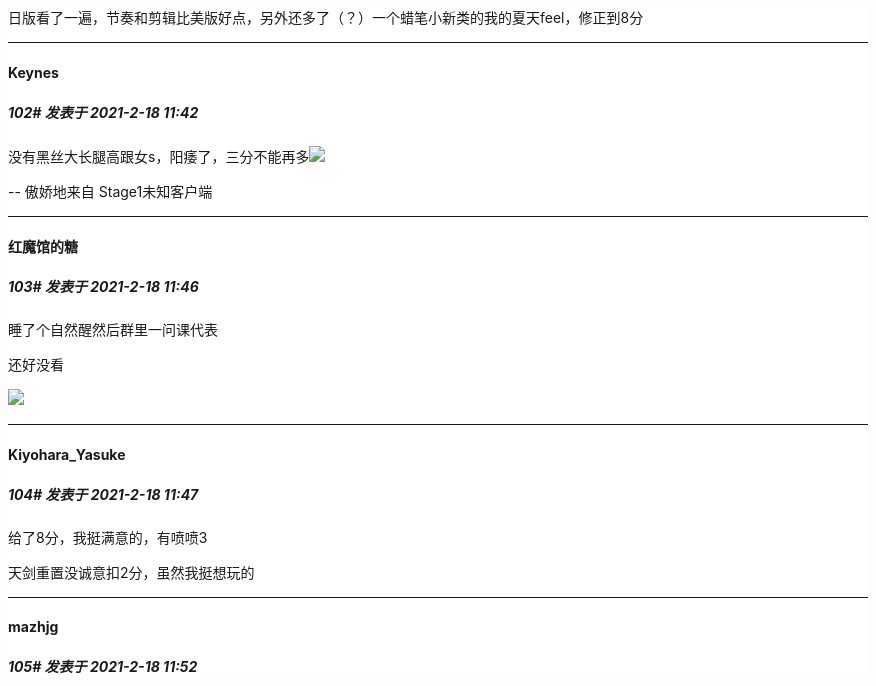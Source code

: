 


日版看了一遍，节奏和剪辑比美版好点，另外还多了（？）一个蜡笔小新类的我的夏天feel，修正到8分







*****

####  Keynes  
##### 102#       发表于 2021-2-18 11:42




没有黑丝大长腿高跟女s，阳痿了，三分不能再多<img src="https://static.saraba1st.com/image/smiley/face2017/134.png" referrerpolicy="no-referrer">

 -- 傲娇地来自 Stage1未知客户端







*****

####  红魔馆的糖  
##### 103#       发表于 2021-2-18 11:46




睡了个自然醒然后群里一问课代表

还好没看

<img src="https://static.saraba1st.com/image/smiley/carton2017/019.png" referrerpolicy="no-referrer">







*****

####  Kiyohara_Yasuke  
##### 104#       发表于 2021-2-18 11:47




给了8分，我挺满意的，有喷喷3

天剑重置没诚意扣2分，虽然我挺想玩的







*****

####  mazhjg  
##### 105#       发表于 2021-2-18 11:52
